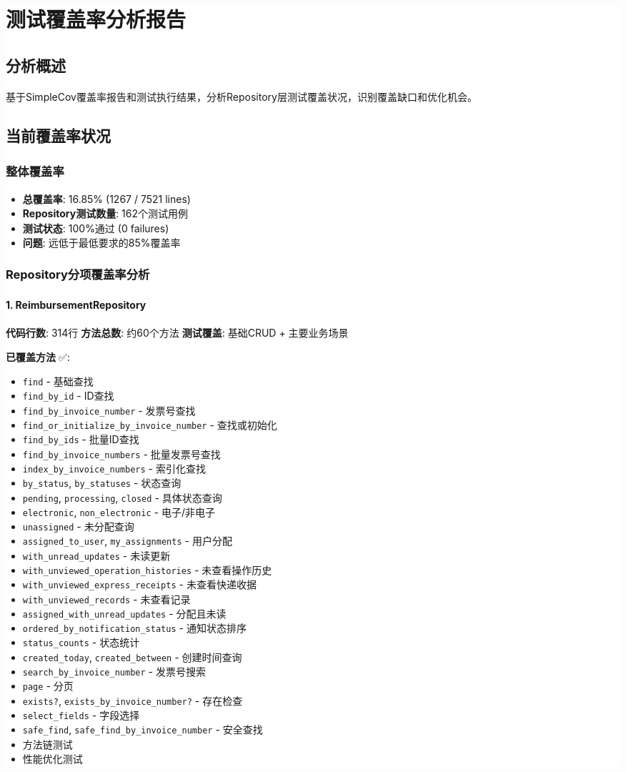 # 测试覆盖率分析报告

## 分析概述
基于SimpleCov覆盖率报告和测试执行结果，分析Repository层测试覆盖状况，识别覆盖缺口和优化机会。

## 当前覆盖率状况

### 整体覆盖率
- **总覆盖率**: 16.85% (1267 / 7521 lines)
- **Repository测试数量**: 162个测试用例
- **测试状态**: 100%通过 (0 failures)
- **问题**: 远低于最低要求的85%覆盖率

### Repository分项覆盖率分析

#### 1. ReimbursementRepository
**代码行数**: 314行
**方法总数**: 约60个方法
**测试覆盖**: 基础CRUD + 主要业务场景

**已覆盖方法** ✅:
- `find` - 基础查找
- `find_by_id` - ID查找
- `find_by_invoice_number` - 发票号查找
- `find_or_initialize_by_invoice_number` - 查找或初始化
- `find_by_ids` - 批量ID查找
- `find_by_invoice_numbers` - 批量发票号查找
- `index_by_invoice_numbers` - 索引化查找
- `by_status`, `by_statuses` - 状态查询
- `pending`, `processing`, `closed` - 具体状态查询
- `electronic`, `non_electronic` - 电子/非电子
- `unassigned` - 未分配查询
- `assigned_to_user`, `my_assignments` - 用户分配
- `with_unread_updates` - 未读更新
- `with_unviewed_operation_histories` - 未查看操作历史
- `with_unviewed_express_receipts` - 未查看快递收据
- `with_unviewed_records` - 未查看记录
- `assigned_with_unread_updates` - 分配且未读
- `ordered_by_notification_status` - 通知状态排序
- `status_counts` - 状态统计
- `created_today`, `created_between` - 创建时间查询
- `search_by_invoice_number` - 发票号搜索
- `page` - 分页
- `exists?`, `exists_by_invoice_number?` - 存在检查
- `select_fields` - 字段选择
- `safe_find`, `safe_find_by_invoice_number` - 安全查找
- 方法链测试
- 性能优化测试
